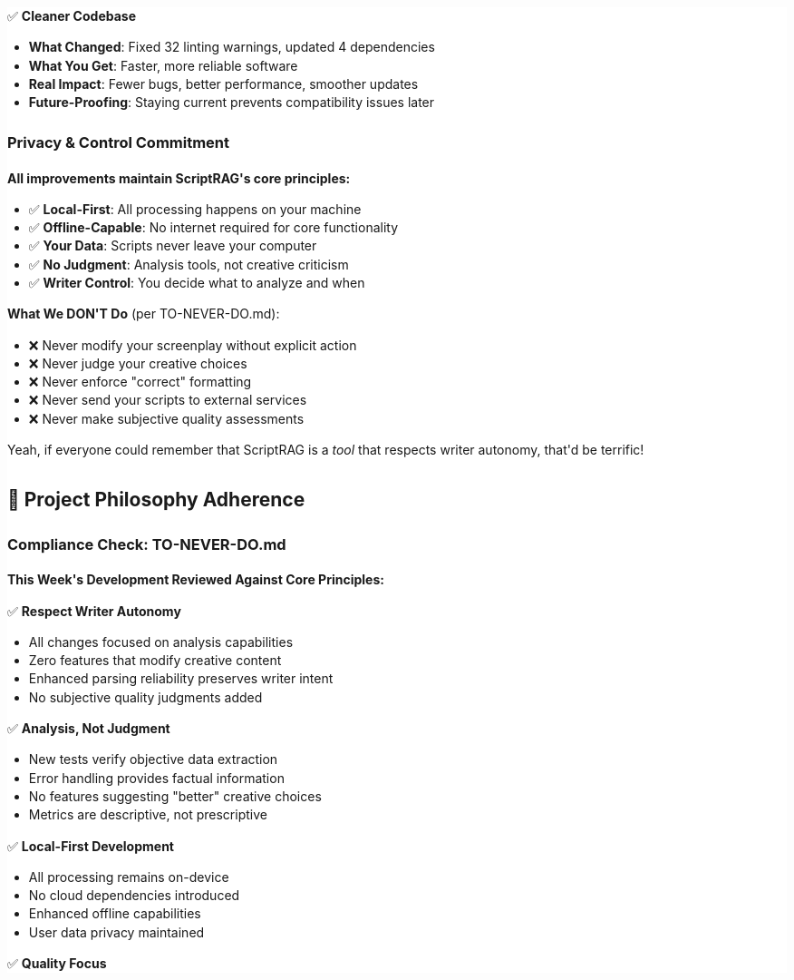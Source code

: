 ✅ **Cleaner Codebase**

- **What Changed**: Fixed 32 linting warnings, updated 4 dependencies
- **What You Get**: Faster, more reliable software
- **Real Impact**: Fewer bugs, better performance, smoother updates
- **Future-Proofing**: Staying current prevents compatibility issues later

### **Privacy & Control Commitment**

**All improvements maintain ScriptRAG's core principles:**

- ✅ **Local-First**: All processing happens on your machine
- ✅ **Offline-Capable**: No internet required for core functionality
- ✅ **Your Data**: Scripts never leave your computer
- ✅ **No Judgment**: Analysis tools, not creative criticism
- ✅ **Writer Control**: You decide what to analyze and when

**What We DON'T Do** (per TO-NEVER-DO.md):

- ❌ Never modify your screenplay without explicit action
- ❌ Never judge your creative choices
- ❌ Never enforce "correct" formatting
- ❌ Never send your scripts to external services
- ❌ Never make subjective quality assessments

Yeah, if everyone could remember that ScriptRAG is a *tool* that respects writer autonomy, that'd be terrific!

## 🤝 Project Philosophy Adherence

### **Compliance Check: TO-NEVER-DO.md**

**This Week's Development Reviewed Against Core Principles:**

✅ **Respect Writer Autonomy**

- All changes focused on analysis capabilities
- Zero features that modify creative content
- Enhanced parsing reliability preserves writer intent
- No subjective quality judgments added

✅ **Analysis, Not Judgment**

- New tests verify objective data extraction
- Error handling provides factual information
- No features suggesting "better" creative choices
- Metrics are descriptive, not prescriptive

✅ **Local-First Development**

- All processing remains on-device
- No cloud dependencies introduced
- Enhanced offline capabilities
- User data privacy maintained

✅ **Quality Focus**
